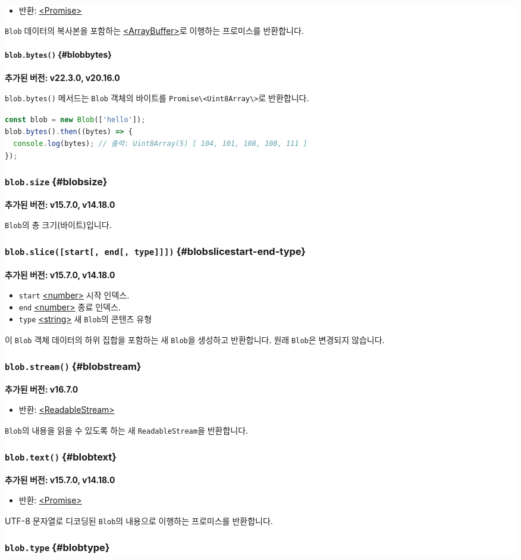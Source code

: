 - 반환: [\<Promise\>](https://developer.mozilla.org/en-US/docs/Web/JavaScript/Reference/Global_Objects/Promise)

`Blob` 데이터의 복사본을 포함하는 [\<ArrayBuffer\>](https://developer.mozilla.org/en-US/docs/Web/JavaScript/Reference/Global_Objects/ArrayBuffer)로 이행하는 프로미스를 반환합니다.

#### `blob.bytes()` {#blobbytes}

**추가된 버전: v22.3.0, v20.16.0**

`blob.bytes()` 메서드는 `Blob` 객체의 바이트를 `Promise\<Uint8Array\>`로 반환합니다.

```js [ESM]
const blob = new Blob(['hello']);
blob.bytes().then((bytes) => {
  console.log(bytes); // 출력: Uint8Array(5) [ 104, 101, 108, 108, 111 ]
});
```
### `blob.size` {#blobsize}

**추가된 버전: v15.7.0, v14.18.0**

`Blob`의 총 크기(바이트)입니다.

### `blob.slice([start[, end[, type]]])` {#blobslicestart-end-type}

**추가된 버전: v15.7.0, v14.18.0**

- `start` [\<number\>](https://developer.mozilla.org/en-US/docs/Web/JavaScript/Data_structures#Number_type) 시작 인덱스.
- `end` [\<number\>](https://developer.mozilla.org/en-US/docs/Web/JavaScript/Data_structures#Number_type) 종료 인덱스.
- `type` [\<string\>](https://developer.mozilla.org/en-US/docs/Web/JavaScript/Data_structures#String_type) 새 `Blob`의 콘텐츠 유형

이 `Blob` 객체 데이터의 하위 집합을 포함하는 새 `Blob`을 생성하고 반환합니다. 원래 `Blob`은 변경되지 않습니다.

### `blob.stream()` {#blobstream}

**추가된 버전: v16.7.0**

- 반환: [\<ReadableStream\>](/ko/nodejs/api/webstreams#class-readablestream)

`Blob`의 내용을 읽을 수 있도록 하는 새 `ReadableStream`을 반환합니다.

### `blob.text()` {#blobtext}

**추가된 버전: v15.7.0, v14.18.0**

- 반환: [\<Promise\>](https://developer.mozilla.org/en-US/docs/Web/JavaScript/Reference/Global_Objects/Promise)

UTF-8 문자열로 디코딩된 `Blob`의 내용으로 이행하는 프로미스를 반환합니다.

### `blob.type` {#blobtype}
